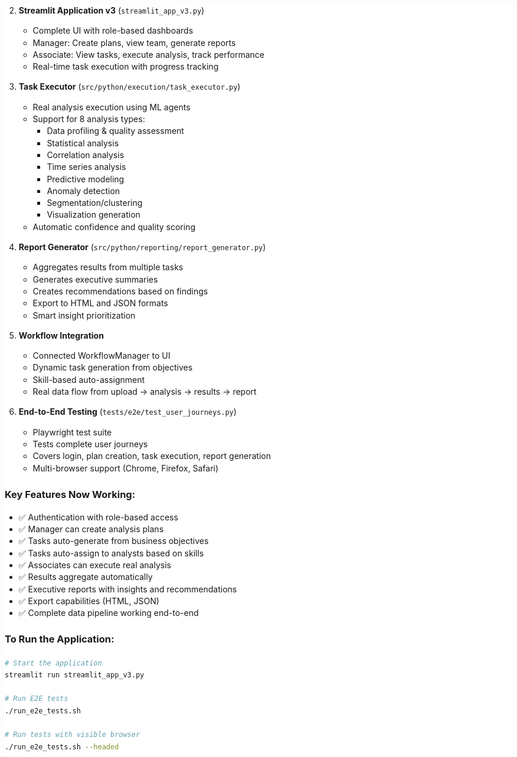 2. **Streamlit Application v3** (`streamlit_app_v3.py`)
   - Complete UI with role-based dashboards
   - Manager: Create plans, view team, generate reports
   - Associate: View tasks, execute analysis, track performance
   - Real-time task execution with progress tracking

3. **Task Executor** (`src/python/execution/task_executor.py`)
   - Real analysis execution using ML agents
   - Support for 8 analysis types:
     - Data profiling & quality assessment
     - Statistical analysis
     - Correlation analysis
     - Time series analysis
     - Predictive modeling
     - Anomaly detection
     - Segmentation/clustering
     - Visualization generation
   - Automatic confidence and quality scoring

4. **Report Generator** (`src/python/reporting/report_generator.py`)
   - Aggregates results from multiple tasks
   - Generates executive summaries
   - Creates recommendations based on findings
   - Export to HTML and JSON formats
   - Smart insight prioritization

5. **Workflow Integration**
   - Connected WorkflowManager to UI
   - Dynamic task generation from objectives
   - Skill-based auto-assignment
   - Real data flow from upload → analysis → results → report

6. **End-to-End Testing** (`tests/e2e/test_user_journeys.py`)
   - Playwright test suite
   - Tests complete user journeys
   - Covers login, plan creation, task execution, report generation
   - Multi-browser support (Chrome, Firefox, Safari)

### Key Features Now Working:
- ✅ Authentication with role-based access
- ✅ Manager can create analysis plans
- ✅ Tasks auto-generate from business objectives
- ✅ Tasks auto-assign to analysts based on skills
- ✅ Associates can execute real analysis
- ✅ Results aggregate automatically
- ✅ Executive reports with insights and recommendations
- ✅ Export capabilities (HTML, JSON)
- ✅ Complete data pipeline working end-to-end

### To Run the Application:
```bash
# Start the application
streamlit run streamlit_app_v3.py

# Run E2E tests
./run_e2e_tests.sh

# Run tests with visible browser
./run_e2e_tests.sh --headed
```
